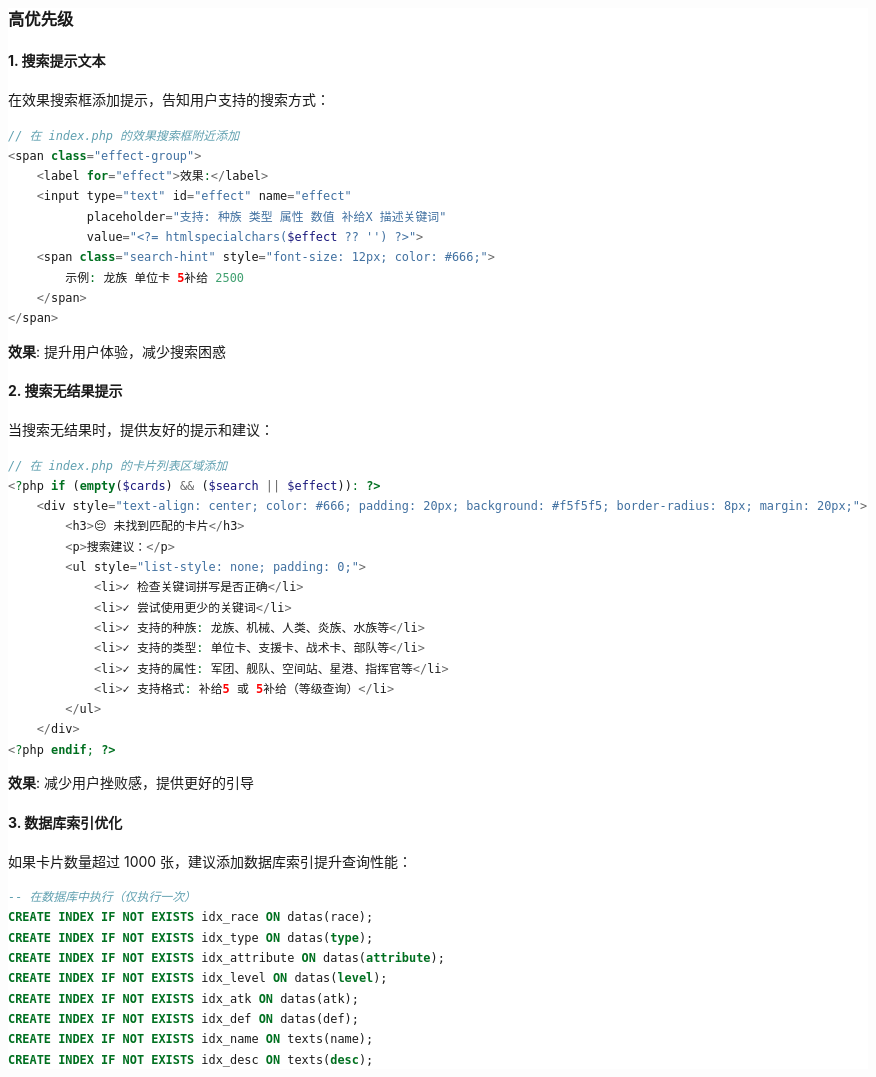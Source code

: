 ### 高优先级

#### 1. 搜索提示文本

在效果搜索框添加提示，告知用户支持的搜索方式：

```php
// 在 index.php 的效果搜索框附近添加
<span class="effect-group">
    <label for="effect">效果:</label>
    <input type="text" id="effect" name="effect"
           placeholder="支持: 种族 类型 属性 数值 补给X 描述关键词"
           value="<?= htmlspecialchars($effect ?? '') ?>">
    <span class="search-hint" style="font-size: 12px; color: #666;">
        示例: 龙族 单位卡 5补给 2500
    </span>
</span>
```

**效果**: 提升用户体验，减少搜索困惑

#### 2. 搜索无结果提示

当搜索无结果时，提供友好的提示和建议：

```php
// 在 index.php 的卡片列表区域添加
<?php if (empty($cards) && ($search || $effect)): ?>
    <div style="text-align: center; color: #666; padding: 20px; background: #f5f5f5; border-radius: 8px; margin: 20px;">
        <h3>😔 未找到匹配的卡片</h3>
        <p>搜索建议：</p>
        <ul style="list-style: none; padding: 0;">
            <li>✓ 检查关键词拼写是否正确</li>
            <li>✓ 尝试使用更少的关键词</li>
            <li>✓ 支持的种族: 龙族、机械、人类、炎族、水族等</li>
            <li>✓ 支持的类型: 单位卡、支援卡、战术卡、部队等</li>
            <li>✓ 支持的属性: 军团、舰队、空间站、星港、指挥官等</li>
            <li>✓ 支持格式: 补给5 或 5补给（等级查询）</li>
        </ul>
    </div>
<?php endif; ?>
```

**效果**: 减少用户挫败感，提供更好的引导

#### 3. 数据库索引优化

如果卡片数量超过 1000 张，建议添加数据库索引提升查询性能：

```sql
-- 在数据库中执行（仅执行一次）
CREATE INDEX IF NOT EXISTS idx_race ON datas(race);
CREATE INDEX IF NOT EXISTS idx_type ON datas(type);
CREATE INDEX IF NOT EXISTS idx_attribute ON datas(attribute);
CREATE INDEX IF NOT EXISTS idx_level ON datas(level);
CREATE INDEX IF NOT EXISTS idx_atk ON datas(atk);
CREATE INDEX IF NOT EXISTS idx_def ON datas(def);
CREATE INDEX IF NOT EXISTS idx_name ON texts(name);
CREATE INDEX IF NOT EXISTS idx_desc ON texts(desc);
```
